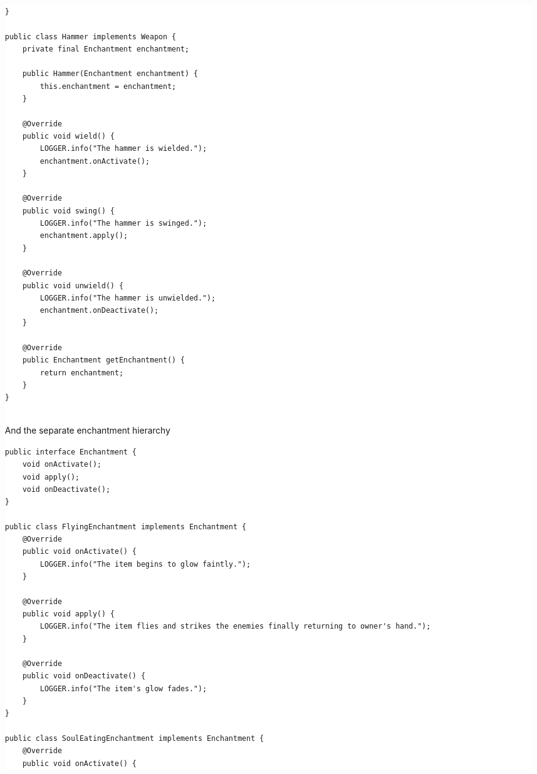 ``` 
}

public class Hammer implements Weapon {
    private final Enchantment enchantment;

    public Hammer(Enchantment enchantment) {
        this.enchantment = enchantment;
    }

    @Override
    public void wield() {
        LOGGER.info("The hammer is wielded.");
        enchantment.onActivate();
    }

    @Override
    public void swing() {
        LOGGER.info("The hammer is swinged.");
        enchantment.apply();
    }

    @Override
    public void unwield() {
        LOGGER.info("The hammer is unwielded.");
        enchantment.onDeactivate();
    }

    @Override
    public Enchantment getEnchantment() {
        return enchantment;
    }
}
                    
```

And the separate enchantment hierarchy

``` 
public interface Enchantment {
    void onActivate();
    void apply();
    void onDeactivate();
}

public class FlyingEnchantment implements Enchantment {
    @Override
    public void onActivate() {
        LOGGER.info("The item begins to glow faintly.");
    }

    @Override
    public void apply() {
        LOGGER.info("The item flies and strikes the enemies finally returning to owner's hand.");
    }

    @Override
    public void onDeactivate() {
        LOGGER.info("The item's glow fades.");
    }
}

public class SoulEatingEnchantment implements Enchantment {
    @Override
    public void onActivate() {
```